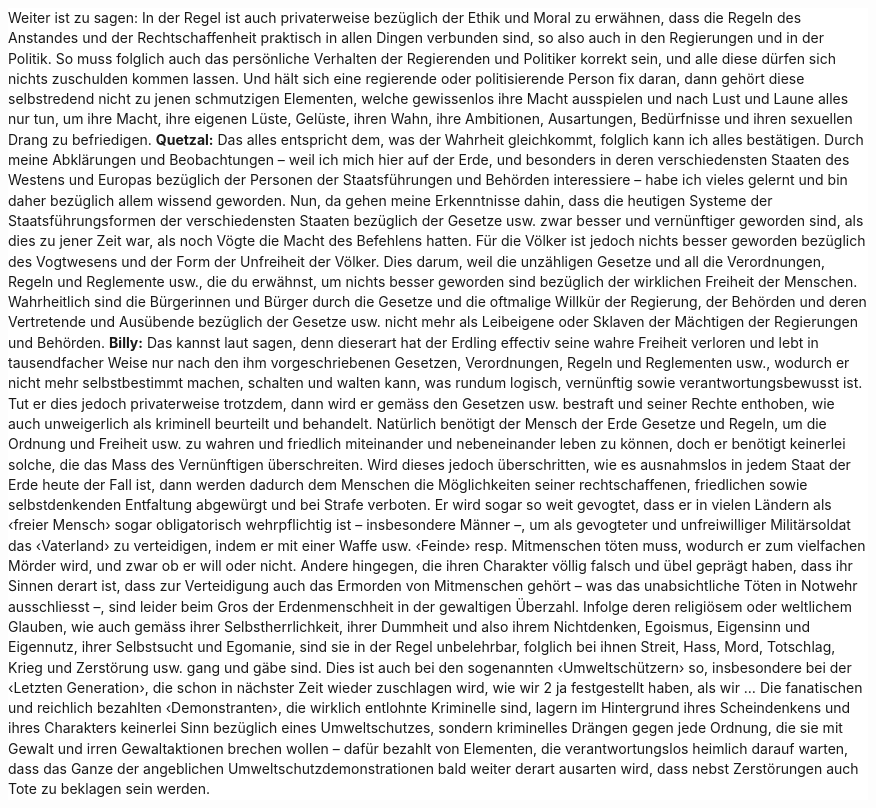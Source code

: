 Weiter ist zu sagen: In der Regel ist auch privaterweise bezüglich der Ethik und Moral zu erwähnen, dass die Regeln des Anstandes und der Rechtschaffenheit praktisch in allen Dingen verbunden sind, so also auch in den Regierungen und in der Politik. So muss folglich auch das persönliche Verhalten der Regierenden und Politiker korrekt sein, und alle diese dürfen sich nichts zuschulden kommen lassen. Und hält sich eine regierende oder politisierende Person fix daran, dann gehört diese selbstredend nicht zu jenen schmutzigen Elementen, welche gewissenlos ihre Macht ausspielen und nach Lust und Laune alles nur tun, um ihre Macht, ihre eigenen Lüste, Gelüste, ihren Wahn, ihre Ambitionen, Ausartungen, Bedürfnisse und ihren sexuellen Drang zu befriedigen.
**Quetzal:**
Das alles entspricht dem, was der Wahrheit gleichkommt, folglich kann ich alles bestätigen. Durch meine Abklärungen und Beobachtungen – weil ich mich hier auf der Erde, und besonders in deren verschiedensten Staaten des Westens und Europas bezüglich der Personen der Staatsführungen und Behörden interessiere – habe ich vieles gelernt und bin daher bezüglich allem wissend geworden. Nun, da gehen meine Erkenntnisse dahin, dass die heutigen Systeme der Staatsführungsformen der verschiedensten Staaten bezüglich der Gesetze usw. zwar besser und vernünftiger geworden sind, als dies zu jener Zeit war, als noch Vögte die Macht des Befehlens hatten. Für die Völker ist jedoch nichts besser geworden bezüglich des Vogtwesens und der Form der Unfreiheit der Völker. Dies darum, weil die unzähligen Gesetze und all die Verordnungen, Regeln und Reglemente usw., die du erwähnst, um nichts besser geworden sind bezüglich der wirklichen Freiheit der Menschen. Wahrheitlich sind die Bürgerinnen und Bürger durch die Gesetze und die oftmalige Willkür der Regierung, der Behörden und deren Vertretende und Ausübende bezüglich der Gesetze usw. nicht mehr als Leibeigene oder Sklaven der Mächtigen der Regierungen und Behörden.
**Billy:**
Das kannst laut sagen, denn dieserart hat der Erdling effectiv seine wahre Freiheit verloren und lebt in tausendfacher Weise nur nach den ihm vorgeschriebenen Gesetzen, Verordnungen, Regeln und Reglementen usw., wodurch er nicht mehr selbstbestimmt machen, schalten und walten kann, was rundum logisch, vernünftig sowie verantwortungsbewusst ist. Tut er dies jedoch privaterweise trotzdem, dann wird er gemäss den Gesetzen usw. bestraft und seiner Rechte enthoben, wie auch unweigerlich als kriminell beurteilt und behandelt. Natürlich benötigt der Mensch der Erde Gesetze und Regeln, um die Ordnung und Freiheit usw. zu wahren und friedlich miteinander und nebeneinander leben zu können, doch er benötigt keinerlei solche, die das Mass des Vernünftigen überschreiten. Wird dieses jedoch überschritten, wie es ausnahmslos in jedem Staat der Erde heute der Fall ist, dann werden dadurch dem Menschen die Möglichkeiten seiner rechtschaffenen, friedlichen sowie selbstdenkenden Entfaltung abgewürgt und bei Strafe verboten. Er wird sogar so weit gevogtet, dass er in vielen Ländern als ‹freier Mensch› sogar obligatorisch wehrpflichtig ist – insbesondere Männer –, um als gevogteter und unfreiwilliger Militärsoldat das ‹Vaterland› zu verteidigen, indem er mit einer Waffe usw. ‹Feinde› resp. Mitmenschen töten muss, wodurch er zum vielfachen Mörder wird, und zwar ob er will oder nicht. Andere hingegen, die ihren Charakter völlig falsch und übel geprägt haben, dass ihr Sinnen derart ist, dass zur Verteidigung auch das Ermorden von Mitmenschen gehört – was das unabsichtliche Töten in Notwehr ausschliesst –, sind leider beim Gros der Erdenmenschheit in der gewaltigen Überzahl. Infolge deren religiösem oder weltlichem Glauben, wie auch gemäss ihrer Selbstherrlichkeit, ihrer Dummheit und also ihrem Nichtdenken, Egoismus, Eigensinn und Eigennutz, ihrer Selbstsucht und Egomanie, sind sie in der Regel unbelehrbar, folglich bei ihnen Streit, Hass, Mord, Totschlag, Krieg und Zerstörung usw. gang und gäbe sind. Dies ist auch bei den sogenannten ‹Umweltschützern› so, insbesondere bei der ‹Letzten Generation›, die schon in nächster Zeit wieder zuschlagen wird, wie wir 2 ja festgestellt haben, als wir … Die fanatischen und reichlich bezahlten ‹Demonstranten›, die wirklich entlohnte Kriminelle sind, lagern im Hintergrund ihres Scheindenkens und ihres Charakters keinerlei Sinn bezüglich eines Umweltschutzes, sondern kriminelles Drängen gegen jede Ordnung, die sie mit Gewalt und irren Gewaltaktionen brechen wollen – dafür bezahlt von Elementen, die verantwortungslos heimlich darauf warten, dass das Ganze der angeblichen Umweltschutzdemonstrationen bald weiter derart ausarten wird, dass nebst Zerstörungen auch Tote zu beklagen sein werden.